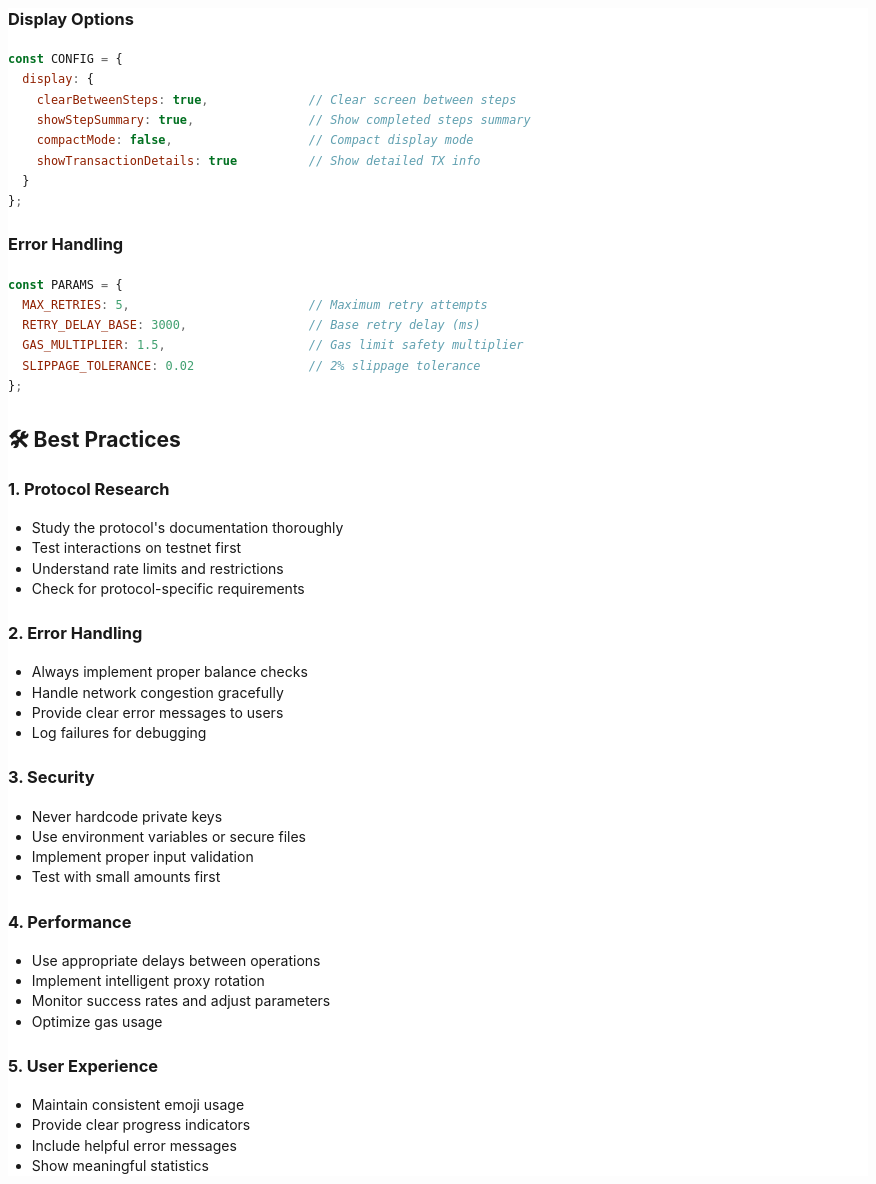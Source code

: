 ### Display Options

```javascript
const CONFIG = {
  display: {
    clearBetweenSteps: true,              // Clear screen between steps
    showStepSummary: true,                // Show completed steps summary
    compactMode: false,                   // Compact display mode
    showTransactionDetails: true          // Show detailed TX info
  }
};
```

### Error Handling

```javascript
const PARAMS = {
  MAX_RETRIES: 5,                         // Maximum retry attempts
  RETRY_DELAY_BASE: 3000,                 // Base retry delay (ms)
  GAS_MULTIPLIER: 1.5,                    // Gas limit safety multiplier
  SLIPPAGE_TOLERANCE: 0.02                // 2% slippage tolerance
};
```

## 🛠️ Best Practices

### 1. Protocol Research
- Study the protocol's documentation thoroughly
- Test interactions on testnet first
- Understand rate limits and restrictions
- Check for protocol-specific requirements

### 2. Error Handling
- Always implement proper balance checks
- Handle network congestion gracefully
- Provide clear error messages to users
- Log failures for debugging

### 3. Security
- Never hardcode private keys
- Use environment variables or secure files
- Implement proper input validation
- Test with small amounts first

### 4. Performance
- Use appropriate delays between operations
- Implement intelligent proxy rotation
- Monitor success rates and adjust parameters
- Optimize gas usage

### 5. User Experience
- Maintain consistent emoji usage
- Provide clear progress indicators
- Include helpful error messages
- Show meaningful statistics
